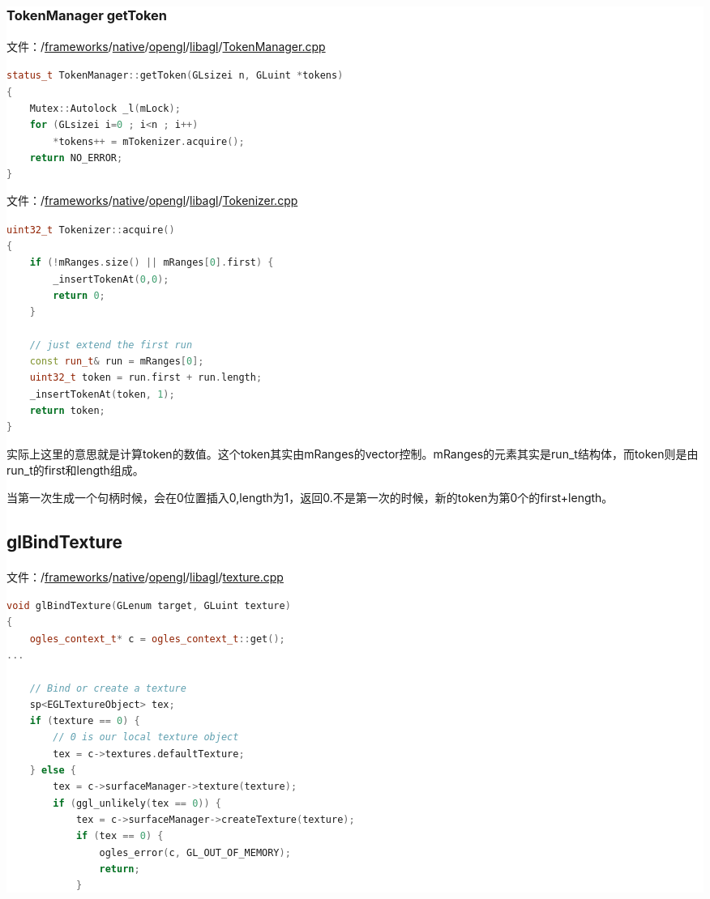 ### TokenManager getToken
文件：/[frameworks](http://androidxref.com/9.0.0_r3/xref/frameworks/)/[native](http://androidxref.com/9.0.0_r3/xref/frameworks/native/)/[opengl](http://androidxref.com/9.0.0_r3/xref/frameworks/native/opengl/)/[libagl](http://androidxref.com/9.0.0_r3/xref/frameworks/native/opengl/libagl/)/[TokenManager.cpp](http://androidxref.com/9.0.0_r3/xref/frameworks/native/opengl/libagl/TokenManager.cpp)

```cpp
status_t TokenManager::getToken(GLsizei n, GLuint *tokens)
{
    Mutex::Autolock _l(mLock);
    for (GLsizei i=0 ; i<n ; i++)
        *tokens++ = mTokenizer.acquire();
    return NO_ERROR;
}
```

文件：/[frameworks](http://androidxref.com/9.0.0_r3/xref/frameworks/)/[native](http://androidxref.com/9.0.0_r3/xref/frameworks/native/)/[opengl](http://androidxref.com/9.0.0_r3/xref/frameworks/native/opengl/)/[libagl](http://androidxref.com/9.0.0_r3/xref/frameworks/native/opengl/libagl/)/[Tokenizer.cpp](http://androidxref.com/9.0.0_r3/xref/frameworks/native/opengl/libagl/Tokenizer.cpp)
```cpp
uint32_t Tokenizer::acquire()
{
    if (!mRanges.size() || mRanges[0].first) {
        _insertTokenAt(0,0);
        return 0;
    }
    
    // just extend the first run
    const run_t& run = mRanges[0];
    uint32_t token = run.first + run.length;
    _insertTokenAt(token, 1);
    return token;
}

```
实际上这里的意思就是计算token的数值。这个token其实由mRanges的vector控制。mRanges的元素其实是run_t结构体，而token则是由run_t的first和length组成。

当第一次生成一个句柄时候，会在0位置插入0,length为1，返回0.不是第一次的时候，新的token为第0个的first+length。

## glBindTexture
文件：/[frameworks](http://androidxref.com/9.0.0_r3/xref/frameworks/)/[native](http://androidxref.com/9.0.0_r3/xref/frameworks/native/)/[opengl](http://androidxref.com/9.0.0_r3/xref/frameworks/native/opengl/)/[libagl](http://androidxref.com/9.0.0_r3/xref/frameworks/native/opengl/libagl/)/[texture.cpp](http://androidxref.com/9.0.0_r3/xref/frameworks/native/opengl/libagl/texture.cpp)
```cpp
void glBindTexture(GLenum target, GLuint texture)
{
    ogles_context_t* c = ogles_context_t::get();
...

    // Bind or create a texture
    sp<EGLTextureObject> tex;
    if (texture == 0) {
        // 0 is our local texture object
        tex = c->textures.defaultTexture;
    } else {
        tex = c->surfaceManager->texture(texture);
        if (ggl_unlikely(tex == 0)) {
            tex = c->surfaceManager->createTexture(texture);
            if (tex == 0) {
                ogles_error(c, GL_OUT_OF_MEMORY);
                return;
            }
```